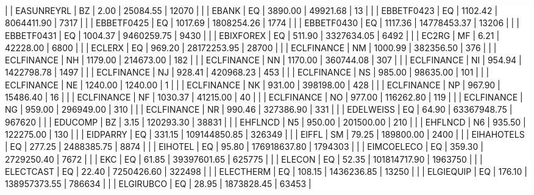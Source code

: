 |  | EASUNREYRL | BZ | 2.00 | 25084.55 | 12070 |
|  | EBANK | EQ | 3890.00 | 49921.68 | 13 |
|  | EBBETF0423 | EQ | 1102.42 | 8064411.90 | 7317 |
|  | EBBETF0425 | EQ | 1017.69 | 1808254.26 | 1774 |
|  | EBBETF0430 | EQ | 1117.36 | 14778453.37 | 13206 |
|  | EBBETF0431 | EQ | 1004.37 | 9460259.75 | 9430 |
|  | EBIXFOREX | EQ | 511.90 | 3327634.05 | 6492 |
|  | EC2RG | MF | 6.21 | 42228.00 | 6800 |
|  | ECLERX | EQ | 969.20 | 28172253.95 | 28700 |
|  | ECLFINANCE | NM | 1000.99 | 382356.50 | 376 |
|  | ECLFINANCE | NH | 1179.00 | 214673.00 | 182 |
|  | ECLFINANCE | NN | 1170.00 | 360744.08 | 307 |
|  | ECLFINANCE | NI | 954.94 | 1422798.78 | 1497 |
|  | ECLFINANCE | NJ | 928.41 | 420968.23 | 453 |
|  | ECLFINANCE | NS | 985.00 | 98635.00 | 101 |
|  | ECLFINANCE | NE | 1240.00 | 1240.00 | 1 |
|  | ECLFINANCE | NK | 931.00 | 398198.00 | 428 |
|  | ECLFINANCE | NP | 967.90 | 15486.40 | 16 |
|  | ECLFINANCE | NF | 1030.37 | 41215.00 | 40 |
|  | ECLFINANCE | NO | 977.00 | 116262.80 | 119 |
|  | ECLFINANCE | NG | 959.00 | 296949.00 | 310 |
|  | ECLFINANCE | NR | 990.46 | 327386.90 | 331 |
|  | EDELWEISS | EQ | 64.90 | 63367948.75 | 967620 |
|  | EDUCOMP | BZ | 3.15 | 120293.30 | 38831 |
|  | EHFLNCD | N5 | 950.00 | 201500.00 | 210 |
|  | EHFLNCD | N6 | 935.50 | 122275.00 | 130 |
|  | EIDPARRY | EQ | 331.15 | 109144850.85 | 326349 |
|  | EIFFL | SM | 79.25 | 189800.00 | 2400 |
|  | EIHAHOTELS | EQ | 277.25 | 2488385.75 | 8874 |
|  | EIHOTEL | EQ | 95.80 | 176918637.80 | 1794303 |
|  | EIMCOELECO | EQ | 359.30 | 2729250.40 | 7672 |
|  | EKC | EQ | 61.85 | 39397601.65 | 625775 |
|  | ELECON | EQ | 52.35 | 101814717.90 | 1963750 |
|  | ELECTCAST | EQ | 22.40 | 7250426.60 | 322498 |
|  | ELECTHERM | EQ | 108.15 | 1436236.85 | 13250 |
|  | ELGIEQUIP | EQ | 176.10 | 138957373.55 | 786634 |
|  | ELGIRUBCO | EQ | 28.95 | 1873828.45 | 63453 |